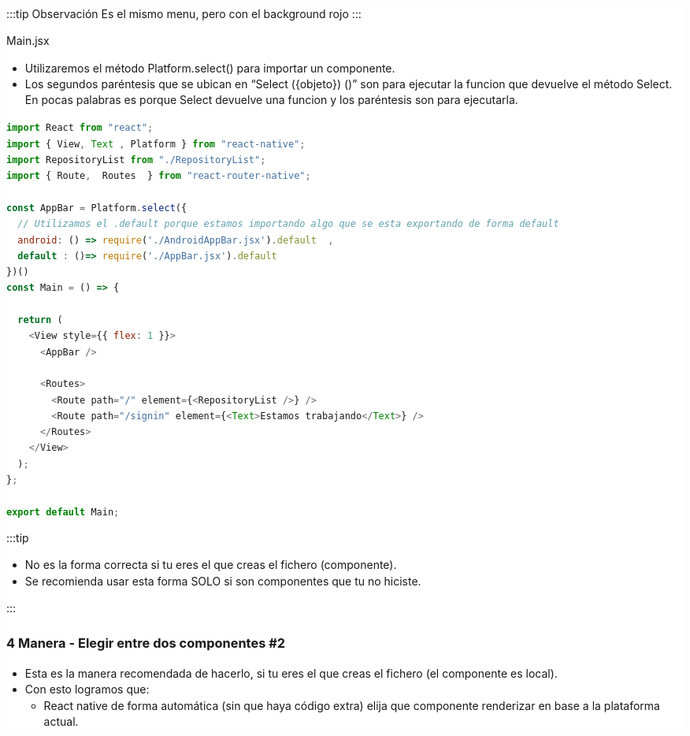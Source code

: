 :::tip Observación
Es el mismo menu, pero con el background rojo
:::


Main.jsx

- Utilizaremos el método Platform.select() para importar un componente.
- Los segundos paréntesis que se ubican en “Select ({objeto}) ()” son para ejecutar la funcion que devuelve el método Select. En pocas palabras es porque Select devuelve una funcion y los paréntesis son para ejecutarla.

```js
import React from "react";
import { View, Text , Platform } from "react-native";
import RepositoryList from "./RepositoryList";
import { Route,  Routes  } from "react-router-native";

const AppBar = Platform.select({
  // Utilizamos el .default porque estamos importando algo que se esta exportando de forma default
  android: () => require('./AndroidAppBar.jsx').default  , 
  default : ()=> require('./AppBar.jsx').default
})()
const Main = () => {

  return (
    <View style={{ flex: 1 }}>
      <AppBar />

      <Routes>
        <Route path="/" element={<RepositoryList />} />
        <Route path="/signin" element={<Text>Estamos trabajando</Text>} />
      </Routes>
    </View>
  );
};

export default Main;

```

:::tip

- No es la forma correcta si tu eres el que creas el fichero (componente).
- Se recomienda usar esta forma SOLO si son componentes que tu no hiciste.

:::

### 4 Manera - Elegir entre dos componentes #2
- Esta es la manera recomendada de hacerlo, si tu eres el que creas el fichero (el componente es local).
- Con esto logramos que:
   -  React native de forma automática (sin que haya código extra) elija que componente renderizar en base a la plataforma actual.
